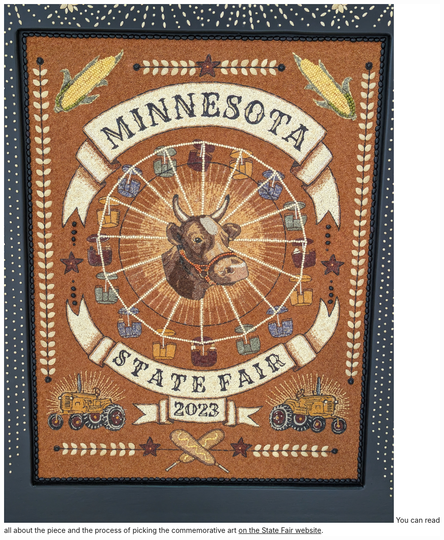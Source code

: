 [![image](/assets/2023-08-24-2023Visit1/2023-day-1-28.jpg)](/assets/2023-08-24-2023Visit1/2023-day-1-28.jpg)
You can read all about the piece and the process of picking the commemorative art [on the State Fair website](https://www.mnstatefair.org/commemorative-art/).
